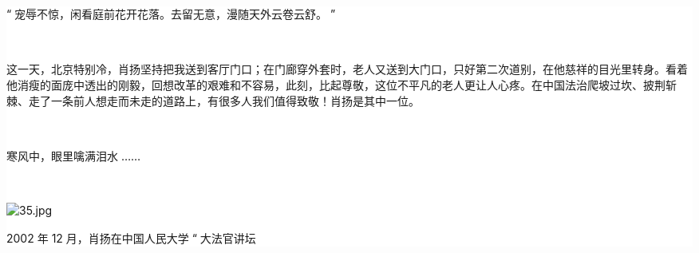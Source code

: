   <span class="s2">
   “
  </span>
  <span class="s1">
   宠辱不惊，闲看庭前花开花落。去留无意，漫随天外云卷云舒。
  </span>
  <span class="s2">
   ”
  </span>
 </p>
 <p class="p1">
  <span class="s1">
  </span>
  <br/>
 </p>
 <p class="p2">
  <span class="s1">
   这一天，北京特别冷，肖扬坚持把我送到客厅门口；在门廊穿外套时，老人又送到大门口，只好第二次道别，在他慈祥的目光里转身。看着他消瘦的面庞中透出的刚毅，回想改革的艰难和不容易，此刻，比起尊敬，这位不平凡的老人更让人心疼。在中国法治爬坡过坎、披荆斩棘、走了一条前人想走而未走的道路上，有很多人我们值得致敬！肖扬是其中一位。
  </span>
 </p>
 <p class="p1">
  <span class="s1">
  </span>
  <br/>
 </p>
 <p class="p2">
  <span class="s1">
   寒风中，眼里噙满泪水
  </span>
  <span class="s2">
   ……
  </span>
 </p>
 <p class="p1">
  <span class="s1">
  </span>
  <br/>
 </p>
 <p class="p3">
  <span class="s1">
   <img alt="35.jpg" border="0" height="375" src="/medias/contents/5260/35.jpg" width="500"/>
  </span>
 </p>
 <p class="p2">
  <span class="s2">
   2002
  </span>
  <span class="s1">
   年
  </span>
  <span class="s2">
   12
  </span>
  <span class="s1">
   月，肖扬在中国人民大学
  </span>
  <span class="s2">
   “
  </span>
  <span class="s1">
   大法官讲坛
  </span>